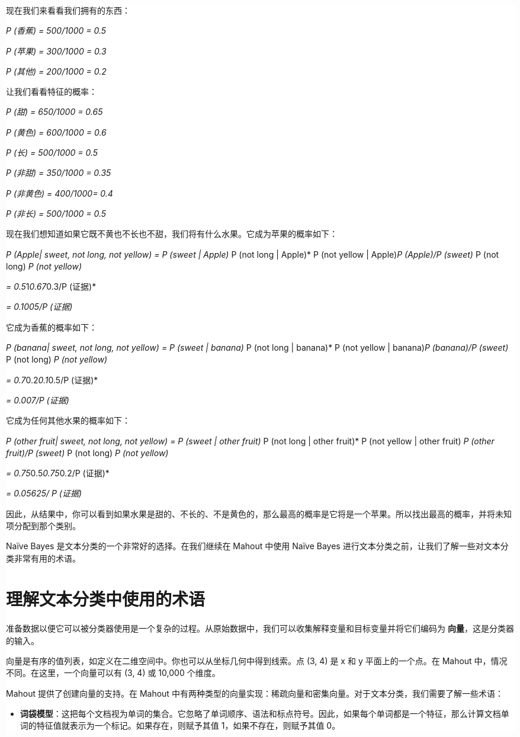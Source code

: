 现在我们来看看我们拥有的东西：

*P (香蕉) = 500/1000 = 0.5*

*P (苹果) = 300/1000 = 0.3*

*P (其他) = 200/1000 = 0.2*

让我们看看特征的概率：

*P (甜) = 650/1000 = 0.65*

*P (黄色) = 600/1000 = 0.6*

*P (长) = 500/1000 = 0.5*

*P (非甜) = 350/1000 = 0.35*

*P (非黄色) = 400/1000= 0.4*

*P (非长) = 500/1000 = 0.5*

现在我们想知道如果它既不黄也不长也不甜，我们将有什么水果。它成为苹果的概率如下：

*P (Apple| sweet, not long, not yellow) = P (sweet | Apple)* P (not long | Apple)* P (not yellow | Apple)*P (Apple)/P (sweet)* P (not long) *P (not yellow)*

*= 0.5*1*0.67*0.3/P (证据)*

*= 0.1005/P (证据)*

它成为香蕉的概率如下：

*P (banana| sweet, not long, not yellow) = P (sweet | banana)* P (not long | banana)* P (not yellow | banana)*P (banana)/P (sweet)* P (not long) *P (not yellow)*

*= 0.7*0.2*0.1*0.5/P (证据)*

*= 0.007/P (证据)*

它成为任何其他水果的概率如下：

*P (other fruit| sweet, not long, not yellow) = P (sweet | other fruit)* P (not long | other fruit)* P (not yellow | other fruit) *P (other fruit)/P (sweet)* P (not long) *P (not yellow)*

*= 0.75*0.5*0.75*0.2/P (证据)*

*= 0.05625/ P (证据)*

因此，从结果中，你可以看到如果水果是甜的、不长的、不是黄色的，那么最高的概率是它将是一个苹果。所以找出最高的概率，并将未知项分配到那个类别。

Naïve Bayes 是文本分类的一个非常好的选择。在我们继续在 Mahout 中使用 Naïve Bayes 进行文本分类之前，让我们了解一些对文本分类非常有用的术语。

# 理解文本分类中使用的术语

准备数据以便它可以被分类器使用是一个复杂的过程。从原始数据中，我们可以收集解释变量和目标变量并将它们编码为 **向量**，这是分类器的输入。

向量是有序的值列表，如定义在二维空间中。你也可以从坐标几何中得到线索。点 (3, 4) 是 x 和 y 平面上的一个点。在 Mahout 中，情况不同。在这里，一个向量可以有 (3, 4) 或 10,000 个维度。

Mahout 提供了创建向量的支持。在 Mahout 中有两种类型的向量实现：稀疏向量和密集向量。对于文本分类，我们需要了解一些术语：

+   **词袋模型**：这把每个文档视为单词的集合。它忽略了单词顺序、语法和标点符号。因此，如果每个单词都是一个特征，那么计算文档单词的特征值就表示为一个标记。如果存在，则赋予其值 1，如果不存在，则赋予其值 0。
